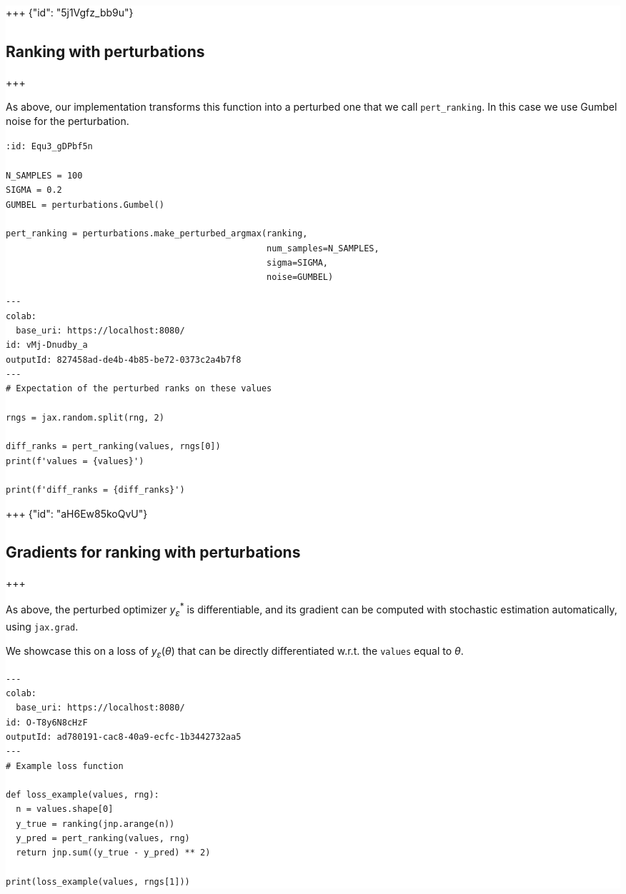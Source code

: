 +++ {"id": "5j1Vgfz_bb9u"}

## Ranking with perturbations

+++

As above, our implementation transforms this function into a perturbed one that we call `pert_ranking`. In this case we use Gumbel noise for the perturbation.

```{code-cell} ipython3
:id: Equ3_gDPbf5n

N_SAMPLES = 100
SIGMA = 0.2
GUMBEL = perturbations.Gumbel()

pert_ranking = perturbations.make_perturbed_argmax(ranking,
                                                   num_samples=N_SAMPLES,
                                                   sigma=SIGMA,
                                                   noise=GUMBEL)
```

```{code-cell} ipython3
---
colab:
  base_uri: https://localhost:8080/
id: vMj-Dnudby_a
outputId: 827458ad-de4b-4b85-be72-0373c2a4b7f8
---
# Expectation of the perturbed ranks on these values

rngs = jax.random.split(rng, 2)

diff_ranks = pert_ranking(values, rngs[0])
print(f'values = {values}')

print(f'diff_ranks = {diff_ranks}')
```

+++ {"id": "aH6Ew85koQvU"}

## Gradients for ranking with perturbations

+++

As above, the perturbed optimizer $y_\varepsilon^*$ is differentiable, and its gradient can be computed with stochastic estimation automatically, using `jax.grad`.

We showcase this on a loss of $y_\varepsilon(\theta)$ that can be directly differentiated w.r.t. the `values` equal to $\theta$.

```{code-cell} ipython3
---
colab:
  base_uri: https://localhost:8080/
id: O-T8y6N8cHzF
outputId: ad780191-cac8-40a9-ecfc-1b3442732aa5
---
# Example loss function

def loss_example(values, rng):
  n = values.shape[0]
  y_true = ranking(jnp.arange(n))
  y_pred = pert_ranking(values, rng)
  return jnp.sum((y_true - y_pred) ** 2)

print(loss_example(values, rngs[1]))
```
